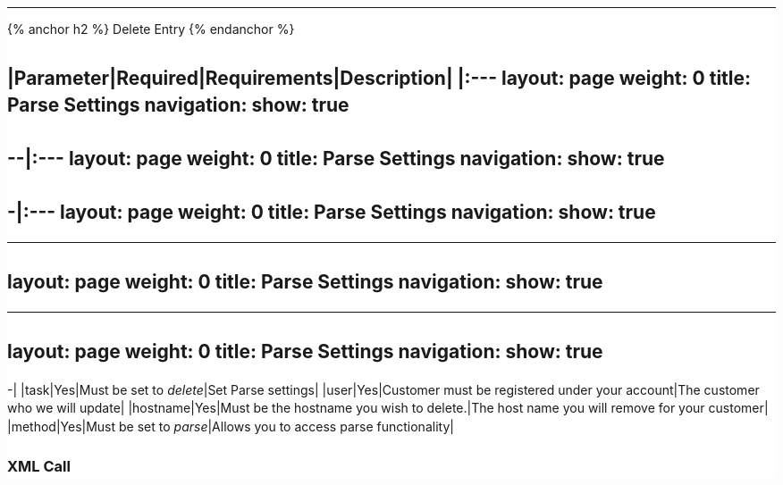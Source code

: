
* * * * *


{% anchor h2 %} Delete Entry {% endanchor %}


|Parameter|Required|Requirements|Description|
|:---
layout: page
weight: 0
title: Parse Settings
navigation:
   show: true
---
--|:---
layout: page
weight: 0
title: Parse Settings
navigation:
   show: true
---
-|:---
layout: page
weight: 0
title: Parse Settings
navigation:
   show: true
---
---
layout: page
weight: 0
title: Parse Settings
navigation:
   show: true
---
---
layout: page
weight: 0
title: Parse Settings
navigation:
   show: true
---
-|
|task|Yes|Must be set to *delete*|Set Parse settings|
|user|Yes|Customer must be registered under your account|The customer who we will update|
|hostname|Yes|Must be the hostname you wish to delete.|The host name you will remove for your customer|
|method|Yes|Must be set to *parse*|Allows you to access parse functionality|

### XML Call
